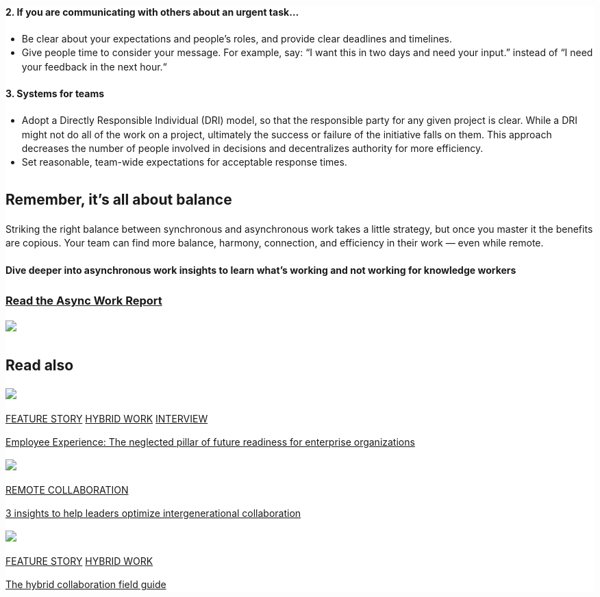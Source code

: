 #### 2. If you are communicating with others about an urgent task…

- Be clear about your expectations and people’s roles, and provide clear deadlines and timelines.
- Give people time to consider your message. For example, say: “I want this in two days and need your input.” instead of “I need your feedback in the next hour.“

#### 3. Systems for teams

- Adopt a Directly Responsible Individual (DRI) model, so that the responsible party for any given project is clear. While a DRI might not do all of the work on a project, ultimately the success or failure of the initiative falls on them. This approach decreases the number of people involved in decisions and decentralizes authority for more efficiency.
- Set reasonable, team-wide expectations for acceptable response times.

## Remember, it’s all about balance

Striking the right balance between synchronous and asynchronous work takes a little strategy, but once you master it the benefits are copious. Your team can find more balance, harmony, connection, and efficiency in their work — even while remote.

#### Dive deeper into asynchronous work insights to learn what’s working and not working for knowledge workers

### [Read the Async Work Report](https://miro.com/blog/asynchronous-work-report/)

[![](https://miro.com/blog/wp-content/uploads/2020/01/M-icon.svg)](https://miro.com/api/)

## Read also

[![](https://miro.com/blog/wp-content/uploads/2023/02/Illustration_Blog_TeamFeedback_FY22Q4-650x387.png)](https://miro.com/blog/employee-experience-future-readiness/)

[FEATURE STORY](https://miro.com/blog/category/feature-story/) [HYBRID WORK](https://miro.com/blog/category/hybrid-work/) [INTERVIEW](https://miro.com/blog/category/interview/)

[Employee Experience: The neglected pillar of future readiness for enterprise organizations](https://miro.com/blog/employee-experience-future-readiness/)

[![](https://miro.com/blog/wp-content/uploads/2022/12/Illustration_Blog_TeamWork_FY22Q4-650x341.png)](https://miro.com/blog/collaboration-in-an-intergenerational-workforce/)

[REMOTE COLLABORATION](https://miro.com/blog/category/remote-collaboration/)

[3 insights to help leaders optimize intergenerational collaboration](https://miro.com/blog/collaboration-in-an-intergenerational-workforce/)

[![](https://miro.com/blog/wp-content/uploads/2021/09/hybrid_work.svg)](https://miro.com/blog/hybrid-collaboration-field-guide/)

[FEATURE STORY](https://miro.com/blog/category/feature-story/) [HYBRID WORK](https://miro.com/blog/category/hybrid-work/)

[The hybrid collaboration field guide](https://miro.com/blog/hybrid-collaboration-field-guide/)
